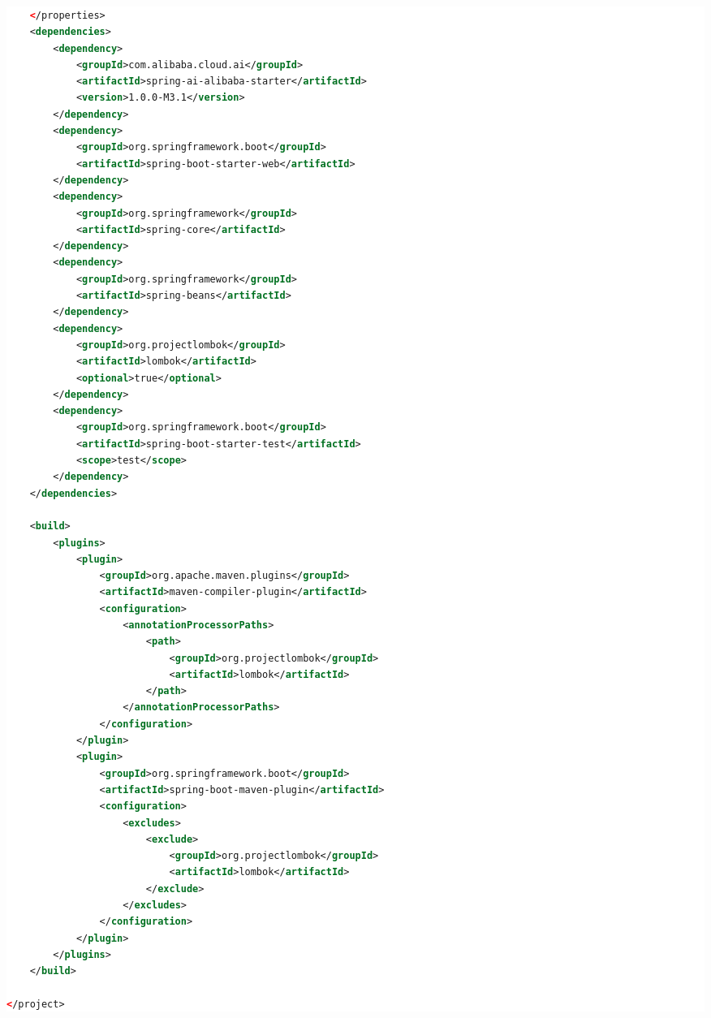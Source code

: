 ~~~xml
    </properties>
    <dependencies>
        <dependency>
            <groupId>com.alibaba.cloud.ai</groupId>
            <artifactId>spring-ai-alibaba-starter</artifactId>
            <version>1.0.0-M3.1</version>
        </dependency>
        <dependency>
            <groupId>org.springframework.boot</groupId>
            <artifactId>spring-boot-starter-web</artifactId>
        </dependency>
        <dependency>
            <groupId>org.springframework</groupId>
            <artifactId>spring-core</artifactId>
        </dependency>
        <dependency>
            <groupId>org.springframework</groupId>
            <artifactId>spring-beans</artifactId>
        </dependency>
        <dependency>
            <groupId>org.projectlombok</groupId>
            <artifactId>lombok</artifactId>
            <optional>true</optional>
        </dependency>
        <dependency>
            <groupId>org.springframework.boot</groupId>
            <artifactId>spring-boot-starter-test</artifactId>
            <scope>test</scope>
        </dependency>
    </dependencies>

    <build>
        <plugins>
            <plugin>
                <groupId>org.apache.maven.plugins</groupId>
                <artifactId>maven-compiler-plugin</artifactId>
                <configuration>
                    <annotationProcessorPaths>
                        <path>
                            <groupId>org.projectlombok</groupId>
                            <artifactId>lombok</artifactId>
                        </path>
                    </annotationProcessorPaths>
                </configuration>
            </plugin>
            <plugin>
                <groupId>org.springframework.boot</groupId>
                <artifactId>spring-boot-maven-plugin</artifactId>
                <configuration>
                    <excludes>
                        <exclude>
                            <groupId>org.projectlombok</groupId>
                            <artifactId>lombok</artifactId>
                        </exclude>
                    </excludes>
                </configuration>
            </plugin>
        </plugins>
    </build>

</project>

~~~